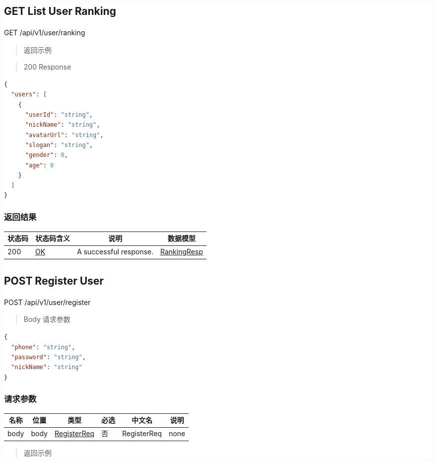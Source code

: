 <a id="opIdRanking"></a>

## GET List User Ranking

GET /api/v1/user/ranking

> 返回示例

> 200 Response

```json
{
  "users": [
    {
      "userId": "string",
      "nickName": "string",
      "avatarUrl": "string",
      "slogan": "string",
      "gender": 0,
      "age": 0
    }
  ]
}
```

### 返回结果

|状态码|状态码含义|说明|数据模型|
|---|---|---|---|
|200|[OK](https://tools.ietf.org/html/rfc7231#section-6.3.1)|A successful response.|[RankingResp](#schemarankingresp)|

<a id="opIdregister"></a>

## POST Register User

POST /api/v1/user/register

> Body 请求参数

```json
{
  "phone": "string",
  "password": "string",
  "nickName": "string"
}
```

### 请求参数

|名称|位置|类型|必选|中文名|说明|
|---|---|---|---|---|---|
|body|body|[RegisterReq](#schemaregisterreq)| 否 | RegisterReq|none|

> 返回示例
